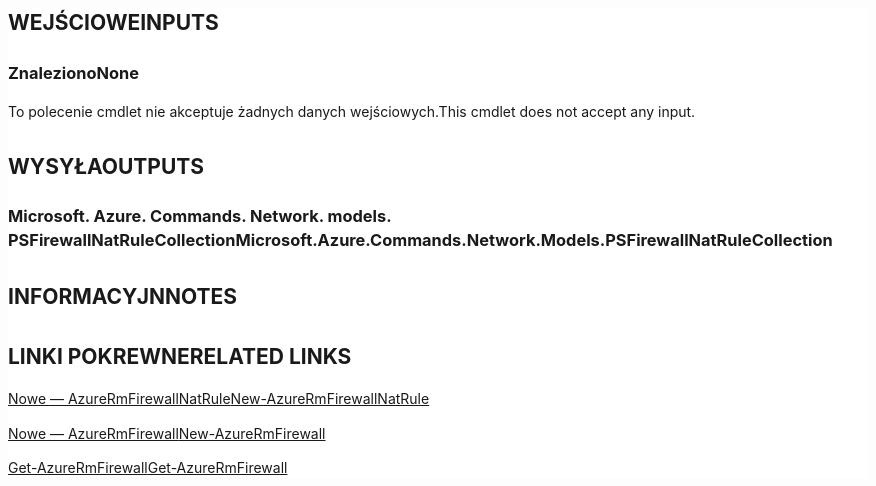 ## <span data-ttu-id="573dc-140">WEJŚCIOWE</span><span class="sxs-lookup"><span data-stu-id="573dc-140">INPUTS</span></span>

### <span data-ttu-id="573dc-141">Znaleziono</span><span class="sxs-lookup"><span data-stu-id="573dc-141">None</span></span>
<span data-ttu-id="573dc-142">To polecenie cmdlet nie akceptuje żadnych danych wejściowych.</span><span class="sxs-lookup"><span data-stu-id="573dc-142">This cmdlet does not accept any input.</span></span>

## <span data-ttu-id="573dc-143">WYSYŁA</span><span class="sxs-lookup"><span data-stu-id="573dc-143">OUTPUTS</span></span>

### <span data-ttu-id="573dc-144">Microsoft. Azure. Commands. Network. models. PSFirewallNatRuleCollection</span><span class="sxs-lookup"><span data-stu-id="573dc-144">Microsoft.Azure.Commands.Network.Models.PSFirewallNatRuleCollection</span></span>

## <span data-ttu-id="573dc-145">INFORMACYJN</span><span class="sxs-lookup"><span data-stu-id="573dc-145">NOTES</span></span>

## <span data-ttu-id="573dc-146">LINKI POKREWNE</span><span class="sxs-lookup"><span data-stu-id="573dc-146">RELATED LINKS</span></span>

[<span data-ttu-id="573dc-147">Nowe — AzureRmFirewallNatRule</span><span class="sxs-lookup"><span data-stu-id="573dc-147">New-AzureRmFirewallNatRule</span></span>](./New-AzureRmFirewallNatRule.md)

[<span data-ttu-id="573dc-148">Nowe — AzureRmFirewall</span><span class="sxs-lookup"><span data-stu-id="573dc-148">New-AzureRmFirewall</span></span>](./New-AzureRmFirewall.md)

[<span data-ttu-id="573dc-149">Get-AzureRmFirewall</span><span class="sxs-lookup"><span data-stu-id="573dc-149">Get-AzureRmFirewall</span></span>](./Get-AzureRmFirewall.md)
